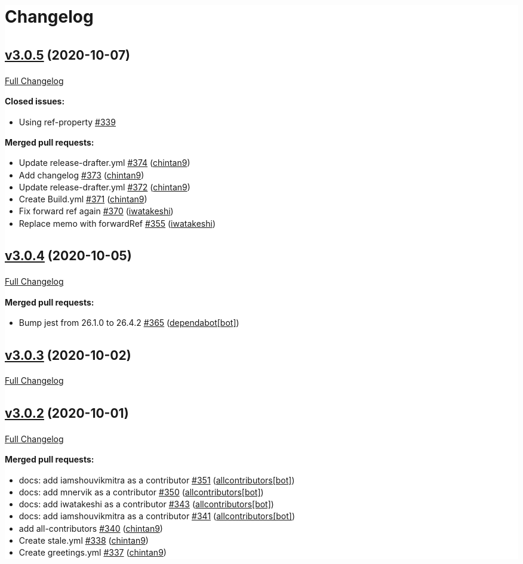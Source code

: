 # Changelog

## [v3.0.5](https://github.com/chintan9/plyr-react/tree/v3.0.5) (2020-10-07)

[Full Changelog](https://github.com/chintan9/plyr-react/compare/v3.0.4...v3.0.5)

**Closed issues:**

- Using ref-property [\#339](https://github.com/chintan9/plyr-react/issues/339)

**Merged pull requests:**

- Update release-drafter.yml [\#374](https://github.com/chintan9/plyr-react/pull/374) ([chintan9](https://github.com/chintan9))
- Add changelog [\#373](https://github.com/chintan9/plyr-react/pull/373) ([chintan9](https://github.com/chintan9))
- Update release-drafter.yml [\#372](https://github.com/chintan9/plyr-react/pull/372) ([chintan9](https://github.com/chintan9))
- Create Build.yml [\#371](https://github.com/chintan9/plyr-react/pull/371) ([chintan9](https://github.com/chintan9))
- Fix forward ref again [\#370](https://github.com/chintan9/plyr-react/pull/370) ([iwatakeshi](https://github.com/iwatakeshi))
- Replace memo with forwardRef [\#355](https://github.com/chintan9/plyr-react/pull/355) ([iwatakeshi](https://github.com/iwatakeshi))

## [v3.0.4](https://github.com/chintan9/plyr-react/tree/v3.0.4) (2020-10-05)

[Full Changelog](https://github.com/chintan9/plyr-react/compare/v3.0.3...v3.0.4)

**Merged pull requests:**

- Bump jest from 26.1.0 to 26.4.2 [\#365](https://github.com/chintan9/plyr-react/pull/365) ([dependabot[bot]](https://github.com/apps/dependabot))

## [v3.0.3](https://github.com/chintan9/plyr-react/tree/v3.0.3) (2020-10-02)

[Full Changelog](https://github.com/chintan9/plyr-react/compare/v3.0.2...v3.0.3)

## [v3.0.2](https://github.com/chintan9/plyr-react/tree/v3.0.2) (2020-10-01)

[Full Changelog](https://github.com/chintan9/plyr-react/compare/v3.0.1...v3.0.2)

**Merged pull requests:**

- docs: add iamshouvikmitra as a contributor [\#351](https://github.com/chintan9/plyr-react/pull/351) ([allcontributors[bot]](https://github.com/apps/allcontributors))
- docs: add mnervik as a contributor [\#350](https://github.com/chintan9/plyr-react/pull/350) ([allcontributors[bot]](https://github.com/apps/allcontributors))
- docs: add iwatakeshi as a contributor [\#343](https://github.com/chintan9/plyr-react/pull/343) ([allcontributors[bot]](https://github.com/apps/allcontributors))
- docs: add iamshouvikmitra as a contributor [\#341](https://github.com/chintan9/plyr-react/pull/341) ([allcontributors[bot]](https://github.com/apps/allcontributors))
- add all-contributors [\#340](https://github.com/chintan9/plyr-react/pull/340) ([chintan9](https://github.com/chintan9))
- Create stale.yml [\#338](https://github.com/chintan9/plyr-react/pull/338) ([chintan9](https://github.com/chintan9))
- Create greetings.yml [\#337](https://github.com/chintan9/plyr-react/pull/337) ([chintan9](https://github.com/chintan9))
